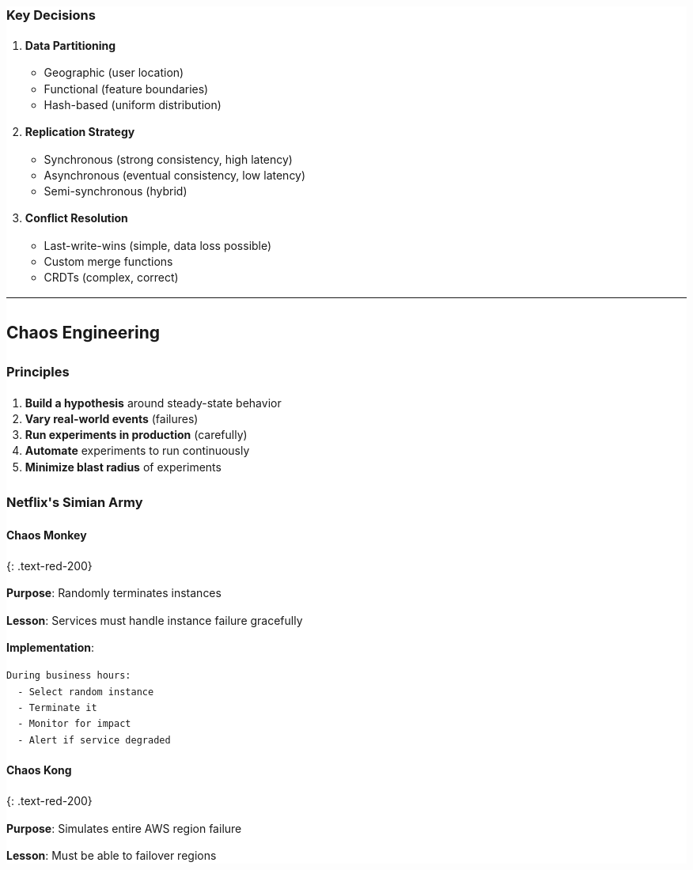 ### Key Decisions

1. **Data Partitioning**
   - Geographic (user location)
   - Functional (feature boundaries)
   - Hash-based (uniform distribution)

2. **Replication Strategy**
   - Synchronous (strong consistency, high latency)
   - Asynchronous (eventual consistency, low latency)
   - Semi-synchronous (hybrid)

3. **Conflict Resolution**
   - Last-write-wins (simple, data loss possible)
   - Custom merge functions
   - CRDTs (complex, correct)

---

## Chaos Engineering

### Principles

1. **Build a hypothesis** around steady-state behavior
2. **Vary real-world events** (failures)
3. **Run experiments in production** (carefully)
4. **Automate** experiments to run continuously
5. **Minimize blast radius** of experiments

### Netflix's Simian Army

#### Chaos Monkey
{: .text-red-200}

**Purpose**: Randomly terminates instances

**Lesson**: Services must handle instance failure gracefully

**Implementation**:
```
During business hours:
  - Select random instance
  - Terminate it
  - Monitor for impact
  - Alert if service degraded
```

#### Chaos Kong
{: .text-red-200}

**Purpose**: Simulates entire AWS region failure

**Lesson**: Must be able to failover regions
